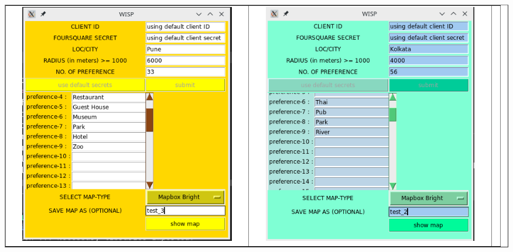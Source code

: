 
<table border="1px" align="center">
    <tr>
        <td align="center">
            <img src="img/classic_wisp_theme.png" height="400px" width="400px" alt="classic -t 1">
        </td>
        <td align="center">
            <img src="img/light_wisp_theme.png" height="400px" width="400px" alt="light -t 2">
        </td align="center">
        <td>